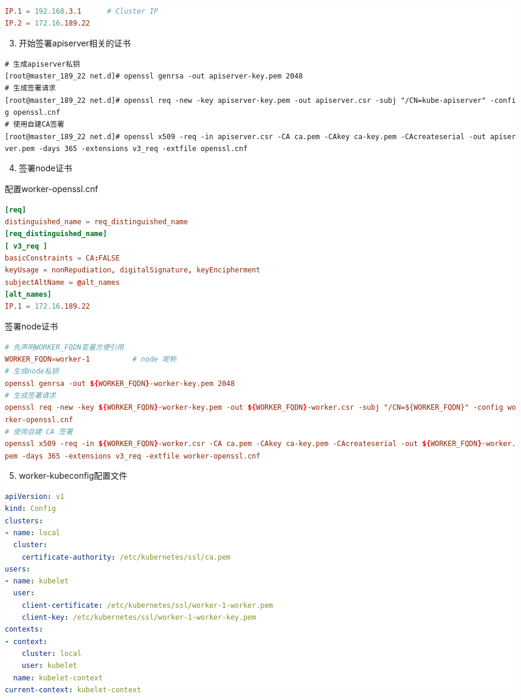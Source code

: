 ```toml
IP.1 = 192.168.3.1      # Cluster IP
IP.2 = 172.16.189.22
```

3. 开始签署apiserver相关的证书

```shell_session
# 生成apiserver私钥
[root@master_189_22 net.d]# openssl genrsa -out apiserver-key.pem 2048
# 生成签署请求
[root@master_189_22 net.d]# openssl req -new -key apiserver-key.pem -out apiserver.csr -subj "/CN=kube-apiserver" -config openssl.cnf
# 使用自建CA签署
[root@master_189_22 net.d]# openssl x509 -req -in apiserver.csr -CA ca.pem -CAkey ca-key.pem -CAcreateserial -out apiserver.pem -days 365 -extensions v3_req -extfile openssl.cnf
```

4. 签署node证书

配置worker-openssl.cnf

```toml
[req]
distinguished_name = req_distinguished_name
[req_distinguished_name]
[ v3_req ]
basicConstraints = CA:FALSE
keyUsage = nonRepudiation, digitalSignature, keyEncipherment
subjectAltName = @alt_names
[alt_names]
IP.1 = 172.16.189.22
```

签署node证书

```toml
# 先声明WORKER_FQDN变量方便引用
WORKER_FQDN=worker-1          # node 昵称
# 生成node私钥
openssl genrsa -out ${WORKER_FQDN}-worker-key.pem 2048
# 生成签署请求
openssl req -new -key ${WORKER_FQDN}-worker-key.pem -out ${WORKER_FQDN}-worker.csr -subj "/CN=${WORKER_FQDN}" -config worker-openssl.cnf
# 使用自建 CA 签署
openssl x509 -req -in ${WORKER_FQDN}-worker.csr -CA ca.pem -CAkey ca-key.pem -CAcreateserial -out ${WORKER_FQDN}-worker.pem -days 365 -extensions v3_req -extfile worker-openssl.cnf
```

5. worker-kubeconfig配置文件

```yaml
apiVersion: v1
kind: Config
clusters:
- name: local
  cluster:
    certificate-authority: /etc/kubernetes/ssl/ca.pem
users:
- name: kubelet
  user:
    client-certificate: /etc/kubernetes/ssl/worker-1-worker.pem
    client-key: /etc/kubernetes/ssl/worker-1-worker-key.pem
contexts:
- context:
    cluster: local
    user: kubelet
  name: kubelet-context
current-context: kubelet-context
```